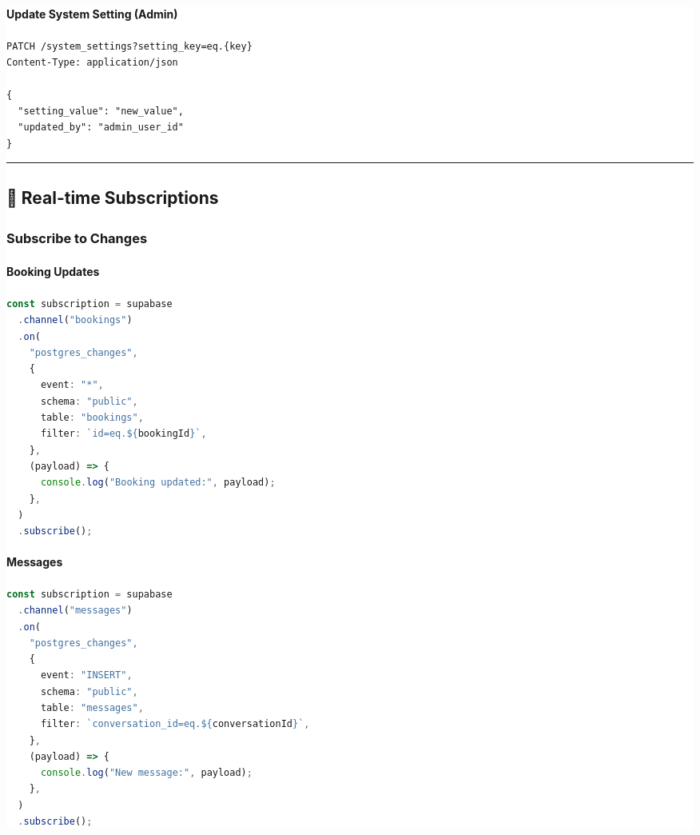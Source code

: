 #### Update System Setting (Admin)

```http
PATCH /system_settings?setting_key=eq.{key}
Content-Type: application/json

{
  "setting_value": "new_value",
  "updated_by": "admin_user_id"
}
```

---

## 🔄 Real-time Subscriptions

### Subscribe to Changes

#### Booking Updates

```typescript
const subscription = supabase
  .channel("bookings")
  .on(
    "postgres_changes",
    {
      event: "*",
      schema: "public",
      table: "bookings",
      filter: `id=eq.${bookingId}`,
    },
    (payload) => {
      console.log("Booking updated:", payload);
    },
  )
  .subscribe();
```

#### Messages

```typescript
const subscription = supabase
  .channel("messages")
  .on(
    "postgres_changes",
    {
      event: "INSERT",
      schema: "public",
      table: "messages",
      filter: `conversation_id=eq.${conversationId}`,
    },
    (payload) => {
      console.log("New message:", payload);
    },
  )
  .subscribe();
```
